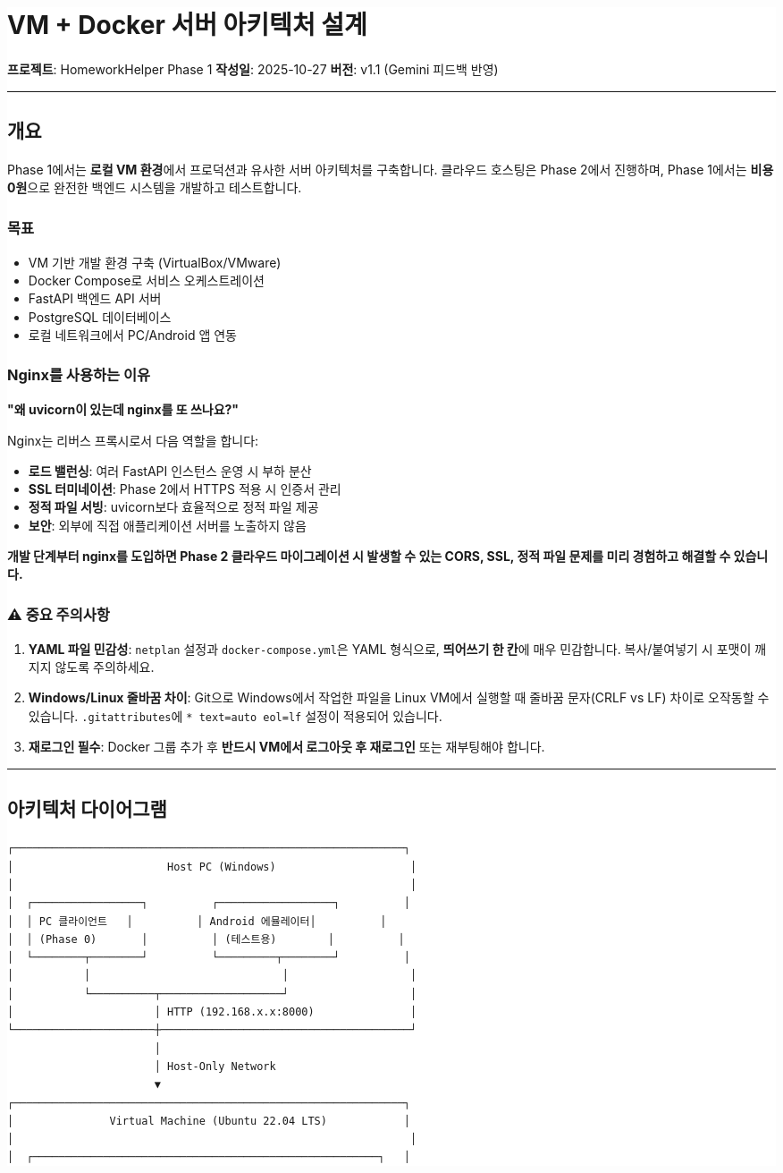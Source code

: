 # VM + Docker 서버 아키텍처 설계

**프로젝트**: HomeworkHelper Phase 1
**작성일**: 2025-10-27
**버전**: v1.1 (Gemini 피드백 반영)

---

## 개요

Phase 1에서는 **로컬 VM 환경**에서 프로덕션과 유사한 서버 아키텍처를 구축합니다. 클라우드 호스팅은 Phase 2에서 진행하며, Phase 1에서는 **비용 0원**으로 완전한 백엔드 시스템을 개발하고 테스트합니다.

### 목표
- VM 기반 개발 환경 구축 (VirtualBox/VMware)
- Docker Compose로 서비스 오케스트레이션
- FastAPI 백엔드 API 서버
- PostgreSQL 데이터베이스
- 로컬 네트워크에서 PC/Android 앱 연동

### Nginx를 사용하는 이유
**"왜 uvicorn이 있는데 nginx를 또 쓰나요?"**

Nginx는 리버스 프록시로서 다음 역할을 합니다:
- **로드 밸런싱**: 여러 FastAPI 인스턴스 운영 시 부하 분산
- **SSL 터미네이션**: Phase 2에서 HTTPS 적용 시 인증서 관리
- **정적 파일 서빙**: uvicorn보다 효율적으로 정적 파일 제공
- **보안**: 외부에 직접 애플리케이션 서버를 노출하지 않음

**개발 단계부터 nginx를 도입하면 Phase 2 클라우드 마이그레이션 시 발생할 수 있는 CORS, SSL, 정적 파일 문제를 미리 경험하고 해결할 수 있습니다.**

### ⚠️ 중요 주의사항

1. **YAML 파일 민감성**: `netplan` 설정과 `docker-compose.yml`은 YAML 형식으로, **띄어쓰기 한 칸**에 매우 민감합니다. 복사/붙여넣기 시 포맷이 깨지지 않도록 주의하세요.

2. **Windows/Linux 줄바꿈 차이**: Git으로 Windows에서 작업한 파일을 Linux VM에서 실행할 때 줄바꿈 문자(CRLF vs LF) 차이로 오작동할 수 있습니다. `.gitattributes`에 `* text=auto eol=lf` 설정이 적용되어 있습니다.

3. **재로그인 필수**: Docker 그룹 추가 후 **반드시 VM에서 로그아웃 후 재로그인** 또는 재부팅해야 합니다.

---

## 아키텍처 다이어그램

```
┌─────────────────────────────────────────────────────────────┐
│                        Host PC (Windows)                     │
│                                                              │
│  ┌─────────────────┐          ┌──────────────────┐          │
│  │ PC 클라이언트   │          │ Android 에뮬레이터│          │
│  │ (Phase 0)       │          │ (테스트용)        │          │
│  └────────┬────────┘          └─────────┬────────┘          │
│           │                              │                   │
│           └──────────┬───────────────────┘                   │
│                      │ HTTP (192.168.x.x:8000)               │
└──────────────────────┼───────────────────────────────────────┘
                       │
                       │ Host-Only Network
                       ▼
┌─────────────────────────────────────────────────────────────┐
│               Virtual Machine (Ubuntu 22.04 LTS)            │
│                                                              │
│  ┌──────────────────────────────────────────────────────┐   │
```